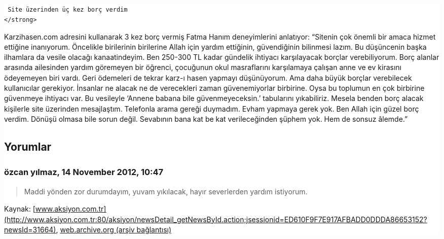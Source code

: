      Site üzerinden üç kez borç verdim
    </strong>
   </p>
   <p>
    Karzihasen.com adresini kullanarak 3 kez borç vermiş Fatma Hanım deneyimlerini anlatıyor: “Sitenin çok önemli bir amaca hizmet ettiğine inanıyorum. Öncelikle birilerinin birilerine Allah için yardım ettiğinin, güvendiğinin bilinmesi lazım. Bu düşüncenin başka ilhamlara da vesile olacağı kanaatindeyim. Ben 250-300 TL kadar gündelik ihtiyacı karşılayacak borçlar verebiliyorum. Borç alanlar arasında ailesinden yardım göremeyen bir öğrenci, çocuğunun okul masraflarını karşılamaya çalışan anne ve ev kirasını ödeyemeyen biri vardı. Geri ödemeleri de tekrar karz-ı hasen yapmayı düşünüyorum. Ama daha büyük borçlar verebilecek kullanıcılar gerekiyor. İnsanlar ne alacak ne de verecekleri zaman güvenemiyorlar birbirine. Oysa bu toplumun en çok birbirine güvenmeye ihtiyacı var. Bu vesileyle ‘Annene babana bile güvenmeyeceksin.’ tabularını yıkabiliriz. Mesela benden borç alacak kişilerle site üzerinden mesajlaştım. Telefonla arama gereği duymadım. Evham yapmaya gerek yok. Ben Allah için güzel borç verdim. Dönüşü olmasa bile sorun değil. Sevabının bana kat be kat verileceğinden şüphem yok. Hem de sonsuz âlemde.”
   </p>
  </font>
 </div>
 <div>
 </div>
 <div>
 </div>
</div>


## Yorumlar

### özcan yılmaz, 14 November 2012, 10:47
> Maddi yönden zor durumdayım, yuvam yıkılacak, hayır severlerden yardım istiyorum.

Kaynak: [www.aksiyon.com.tr](http://www.aksiyon.com.tr:80/aksiyon/newsDetail_getNewsById.action;jsessionid=ED610F9F7E917AFBADD0DDDA86653152?newsId=31664), [web.archive.org (arşiv bağlantısı)](http://web.archive.org/web/20140930204725/http://www.aksiyon.com.tr:80/aksiyon/newsDetail_getNewsById.action;jsessionid=ED610F9F7E917AFBADD0DDDA86653152?newsId=31664)
